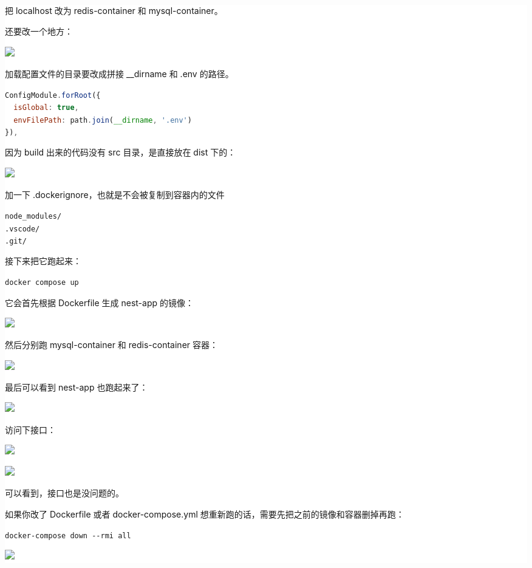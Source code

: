 把 localhost 改为 redis-container 和 mysql-container。

还要改一个地方：

![](https://p1-juejin.byteimg.com/tos-cn-i-k3u1fbpfcp/ae1e38d5fd2f4d53aa30507d641d3118~tplv-k3u1fbpfcp-jj-mark:0:0:0:0:q75.image#?w=912&h=844&s=146482&e=png&b=1f1f1f)

加载配置文件的目录要改成拼接 __dirname 和 .env 的路径。

```javascript
ConfigModule.forRoot({
  isGlobal: true,
  envFilePath: path.join(__dirname, '.env')
}),
```
因为 build 出来的代码没有 src 目录，是直接放在 dist 下的：

![](https://p6-juejin.byteimg.com/tos-cn-i-k3u1fbpfcp/e83d5c264db24c80bf53002843c71a9c~tplv-k3u1fbpfcp-jj-mark:0:0:0:0:q75.image#?w=472&h=766&s=69916&e=png&b=191919)

加一下 .dockerignore，也就是不会被复制到容器内的文件

```ignore
node_modules/
.vscode/
.git/
```

接下来把它跑起来：

```
docker compose up
```

它会首先根据 Dockerfile 生成 nest-app 的镜像：

![](https://p9-juejin.byteimg.com/tos-cn-i-k3u1fbpfcp/e31ab5319ee243cbbd2ddd7fe9d0b86b~tplv-k3u1fbpfcp-jj-mark:0:0:0:0:q75.image#?w=1292&h=588&s=144301&e=png&b=181818)

然后分别跑 mysql-container 和 redis-container 容器：

![](https://p9-juejin.byteimg.com/tos-cn-i-k3u1fbpfcp/383d1f3ed26c44ae9cb09f3b152302eb~tplv-k3u1fbpfcp-jj-mark:0:0:0:0:q75.image#?w=1664&h=810&s=320500&e=png&b=191919)

最后可以看到 nest-app 也跑起来了：

![](https://p1-juejin.byteimg.com/tos-cn-i-k3u1fbpfcp/06405d52491744fdb36f96fd75c65339~tplv-k3u1fbpfcp-jj-mark:0:0:0:0:q75.image#?w=1700&h=878&s=398265&e=png&b=181818)

访问下接口：

![](https://p3-juejin.byteimg.com/tos-cn-i-k3u1fbpfcp/24df2ea25df04a888e7a217764b0fadb~tplv-k3u1fbpfcp-jj-mark:0:0:0:0:q75.image#?w=680&h=324&s=33329&e=png&b=ffffff)

![](https://p9-juejin.byteimg.com/tos-cn-i-k3u1fbpfcp/c1879e54c72049c68ab1ac091ef2f6ee~tplv-k3u1fbpfcp-jj-mark:0:0:0:0:q75.image#?w=1122&h=1012&s=141972&e=png&b=fdfdfd)

可以看到，接口也是没问题的。

如果你改了 Dockerfile 或者 docker-compose.yml 想重新跑的话，需要先把之前的镜像和容器删掉再跑：

```
docker-compose down --rmi all
```
![](https://p9-juejin.byteimg.com/tos-cn-i-k3u1fbpfcp/1acfc6d3c6f9489486a71ef28a7dbf75~tplv-k3u1fbpfcp-jj-mark:0:0:0:0:q75.image#?w=1376&h=274&s=80009&e=png&b=191919)
